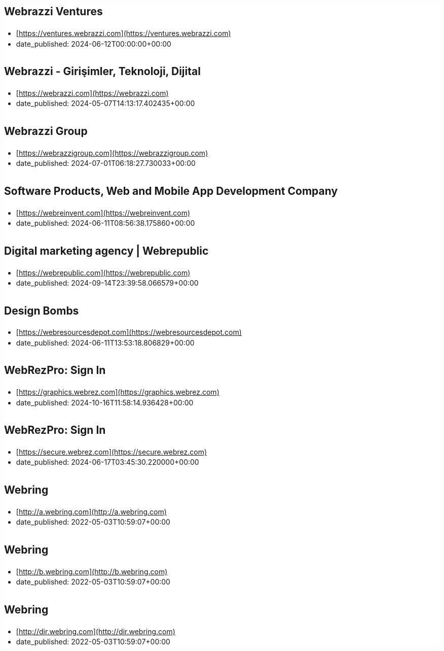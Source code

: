  ## Webrazzi Ventures
 - [https://ventures.webrazzi.com](https://ventures.webrazzi.com)
 - date_published: 2024-06-12T00:00:00+00:00

 ## Webrazzi - Girişimler, Teknoloji, Dijital
 - [https://webrazzi.com](https://webrazzi.com)
 - date_published: 2024-05-07T14:13:17.402435+00:00

 ## Webrazzi Group
 - [https://webrazzigroup.com](https://webrazzigroup.com)
 - date_published: 2024-07-01T06:18:27.730033+00:00

 ## Software Products, Web and Mobile App Development Company
 - [https://webreinvent.com](https://webreinvent.com)
 - date_published: 2024-06-11T08:56:38.175860+00:00

 ## Digital marketing agency | Webrepublic
 - [https://webrepublic.com](https://webrepublic.com)
 - date_published: 2024-09-14T23:39:58.066579+00:00

 ## Design Bombs
 - [https://webresourcesdepot.com](https://webresourcesdepot.com)
 - date_published: 2024-06-11T13:53:18.806829+00:00

 ## WebRezPro: Sign In
 - [https://graphics.webrez.com](https://graphics.webrez.com)
 - date_published: 2024-10-16T11:58:14.936428+00:00

 ## WebRezPro: Sign In
 - [https://secure.webrez.com](https://secure.webrez.com)
 - date_published: 2024-06-17T03:45:30.220000+00:00

 ## Webring
 - [http://a.webring.com](http://a.webring.com)
 - date_published: 2022-05-03T10:59:07+00:00

 ## Webring
 - [http://b.webring.com](http://b.webring.com)
 - date_published: 2022-05-03T10:59:07+00:00

 ## Webring
 - [http://dir.webring.com](http://dir.webring.com)
 - date_published: 2022-05-03T10:59:07+00:00
